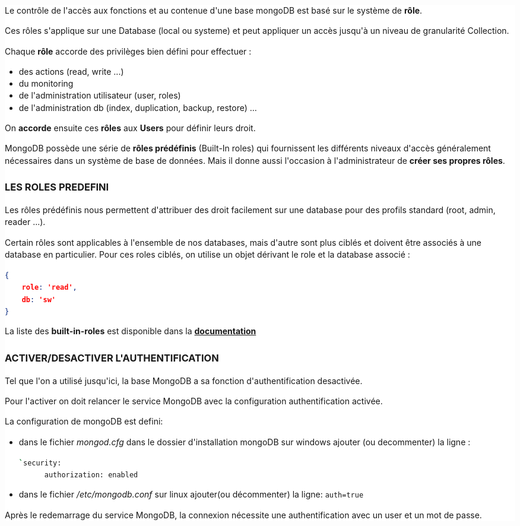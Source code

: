 Le contrôle de l'accès aux fonctions et au contenue d'une base mongoDB est basé sur le système de **rôle**.

Ces rôles s'applique sur une Database (local ou systeme) et peut appliquer un accès jusqu'à un niveau de granularité Collection.

Chaque **rôle** accorde des privilèges bien défini pour effectuer :
* des actions (read, write ...)
* du monitoring
* de l'administration utilisateur (user, roles)
* de l'administration db (index, duplication, backup, restore)
...

On **accorde** ensuite ces **rôles** aux **Users** pour définir leurs droit. 

MongoDB possède une série de **rôles prédéfinis** (Built-In roles) qui fournissent les différents niveaux d'accès généralement nécessaires dans un système de base de données.
Mais il donne aussi l'occasion à l'administrateur de **créer ses propres rôles**.

### LES ROLES PREDEFINI

Les rôles prédéfinis nous permettent d'attribuer des droit facilement sur une database pour des profils standard (root, admin, reader ...).

Certain rôles sont applicables à l'ensemble de nos databases, mais d'autre sont plus ciblés et doivent être associés à une database en particulier.
Pour ces roles ciblés, on utilise un objet dérivant le role et la database associé :

```json
{
    role: 'read',
    db: 'sw'
}
```

La liste des **built-in-roles** est disponible dans la [**documentation**](https://docs.mongodb.com/manual/reference/built-in-roles)

### ACTIVER/DESACTIVER L'AUTHENTIFICATION

Tel que l'on a utilisé jusqu'ici, la base MongoDB a sa fonction d'authentification desactivée.

Pour l'activer on doit relancer le service MongoDB avec la configuration authentification activée. 

La configuration de mongoDB est defini:
* dans le fichier _mongod.cfg_ dans le dossier d'installation mongoDB sur windows
  ajouter (ou decommenter) la ligne :
  ```bash
  `security:
        authorization: enabled
  ```

* dans le fichier _/etc/mongodb.conf_ sur linux
  ajouter(ou décommenter) la ligne:
  `auth=true`

Après le redemarrage du service MongoDB, la connexion nécessite une authentification avec un user et un mot de passe.
